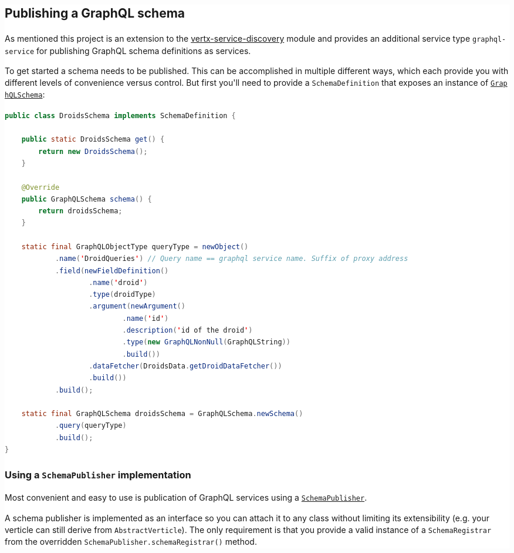 ## Publishing a GraphQL schema

As mentioned this project is an extension to the [vertx-service-discovery](https://github.com/vert-x3/vertx-service-discovery) module and provides an additional service type `graphql-service` for publishing GraphQL schema definitions as services.

To get started a schema needs to be published. This can be accomplished in multiple different ways, which each provide you with different levels of convenience versus control. But first you'll need to provide a `SchemaDefinition` that exposes an instance of [`GraphQLSchema`](https://github.com/graphql-java/graphql-java/blob/master/src/main/java/graphql/schema/GraphQLSchema.java):

```java
public class DroidsSchema implements SchemaDefinition {

    public static DroidsSchema get() {
        return new DroidsSchema();
    }

    @Override
    public GraphQLSchema schema() {
        return droidsSchema;
    }

    static final GraphQLObjectType queryType = newObject()
            .name('DroidQueries') // Query name == graphql service name. Suffix of proxy address
            .field(newFieldDefinition()
                    .name('droid')
                    .type(droidType)
                    .argument(newArgument()
                            .name('id')
                            .description('id of the droid')
                            .type(new GraphQLNonNull(GraphQLString))
                            .build())
                    .dataFetcher(DroidsData.getDroidDataFetcher())
                    .build())
            .build();

    static final GraphQLSchema droidsSchema = GraphQLSchema.newSchema()
            .query(queryType)
            .build();
}
```

### Using a `SchemaPublisher` implementation

Most convenient and easy to use is publication of GraphQL services using a [`SchemaPublisher`](https://github.com/engagingspaces/vertx-graphql-service-discovery/blob/master/graphql-service-publisher/src/main/java/io/engagingspaces/servicediscovery/graphql/publisher/SchemaPublisher.java).

A schema publisher is implemented as an interface so you can attach it to any class without limiting its extensibility (e.g. your verticle can still derive from `AbstractVerticle`). The only requirement is that you provide a valid instance of a `SchemaRegistrar` from the overridden `SchemaPublisher.schemaRegistrar()` method.
